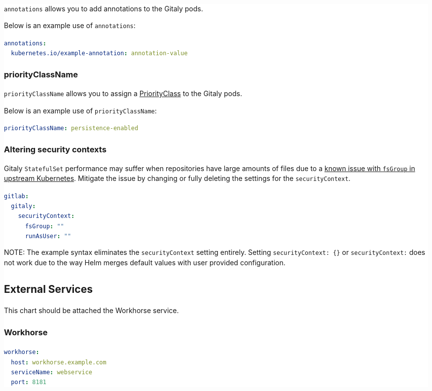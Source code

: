 `annotations` allows you to add annotations to the Gitaly pods.

Below is an example use of `annotations`:

```yaml
annotations:
  kubernetes.io/example-annotation: annotation-value
```

### priorityClassName

`priorityClassName` allows you to assign a [PriorityClass](https://kubernetes.io/docs/concepts/scheduling-eviction/pod-priority-preemption/)
to the Gitaly pods.

Below is an example use of `priorityClassName`:

```yaml
priorityClassName: persistence-enabled
```

### Altering security contexts

Gitaly `StatefulSet` performance may suffer when repositories have large
amounts of files due to a [known issue with `fsGroup` in upstream Kubernetes](https://kubernetes.io/docs/tasks/configure-pod-container/security-context/#configure-volume-permission-and-ownership-change-policy-for-pods).
Mitigate the issue by changing or fully deleting the settings for the
`securityContext`.

```yaml
gitlab:
  gitaly:
    securityContext:
      fsGroup: ""
      runAsUser: ""
```

NOTE:
The example syntax eliminates the `securityContext` setting entirely.
Setting `securityContext: {}` or `securityContext:` does not work due
to the way Helm merges default values with user provided configuration.

## External Services

This chart should be attached the Workhorse service.

### Workhorse

```yaml
workhorse:
  host: workhorse.example.com
  serviceName: webservice
  port: 8181
```
